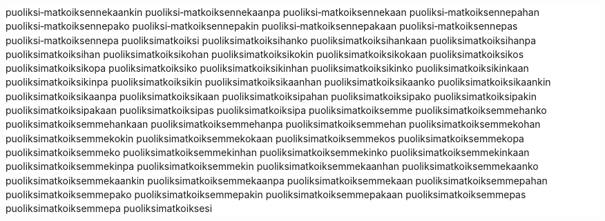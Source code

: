 puoliksi‑matkoiksennekaankin
puoliksi‑matkoiksennekaanpa
puoliksi‑matkoiksennekaan
puoliksi‑matkoiksennepahan
puoliksi‑matkoiksennepako
puoliksi‑matkoiksennepakin
puoliksi‑matkoiksennepakaan
puoliksi‑matkoiksennepas
puoliksi‑matkoiksennepa
puoliksimatkoiksi
puoliksimatkoiksihanko
puoliksimatkoiksihankaan
puoliksimatkoiksihanpa
puoliksimatkoiksihan
puoliksimatkoiksikohan
puoliksimatkoiksikokin
puoliksimatkoiksikokaan
puoliksimatkoiksikos
puoliksimatkoiksikopa
puoliksimatkoiksiko
puoliksimatkoiksikinhan
puoliksimatkoiksikinko
puoliksimatkoiksikinkaan
puoliksimatkoiksikinpa
puoliksimatkoiksikin
puoliksimatkoiksikaanhan
puoliksimatkoiksikaanko
puoliksimatkoiksikaankin
puoliksimatkoiksikaanpa
puoliksimatkoiksikaan
puoliksimatkoiksipahan
puoliksimatkoiksipako
puoliksimatkoiksipakin
puoliksimatkoiksipakaan
puoliksimatkoiksipas
puoliksimatkoiksipa
puoliksimatkoiksemme
puoliksimatkoiksemmehanko
puoliksimatkoiksemmehankaan
puoliksimatkoiksemmehanpa
puoliksimatkoiksemmehan
puoliksimatkoiksemmekohan
puoliksimatkoiksemmekokin
puoliksimatkoiksemmekokaan
puoliksimatkoiksemmekos
puoliksimatkoiksemmekopa
puoliksimatkoiksemmeko
puoliksimatkoiksemmekinhan
puoliksimatkoiksemmekinko
puoliksimatkoiksemmekinkaan
puoliksimatkoiksemmekinpa
puoliksimatkoiksemmekin
puoliksimatkoiksemmekaanhan
puoliksimatkoiksemmekaanko
puoliksimatkoiksemmekaankin
puoliksimatkoiksemmekaanpa
puoliksimatkoiksemmekaan
puoliksimatkoiksemmepahan
puoliksimatkoiksemmepako
puoliksimatkoiksemmepakin
puoliksimatkoiksemmepakaan
puoliksimatkoiksemmepas
puoliksimatkoiksemmepa
puoliksimatkoiksesi